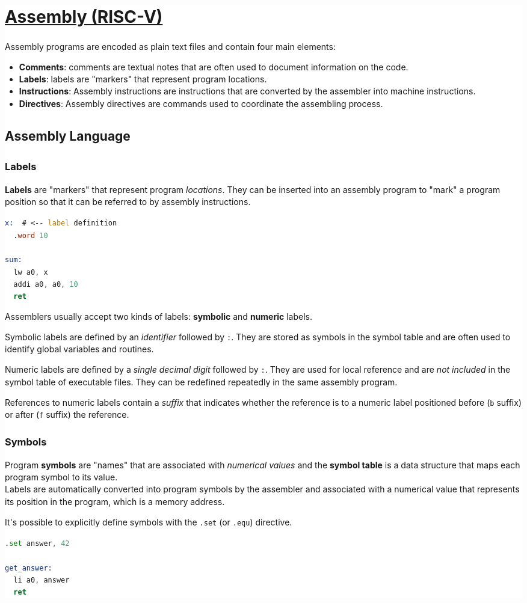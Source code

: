 # [Assembly (RISC-V)][book]

[book]: https://riscv-programming.org/book/riscv-book.html "An Introduction to Assembly Programming with RISC-V"

Assembly programs are encoded as plain text files and contain four main elements:

- **Comments**: comments are textual notes that are often used to document information on the code.
- **Labels**: labels are "markers" that represent program locations.
- **Instructions**: Assembly instructions are instructions that are converted by the assembler into machine instructions.
- **Directives**: Assembly directives are commands used to coordinate the assembling process.

## Assembly Language

### Labels

**Labels** are "markers" that represent program _locations_. They can be inserted into an assembly program to "mark" a program position so that it can be referred to by assembly instructions.

```asm
x:  # <-- label definition
  .word 10

sum:
  lw a0, x
  addi a0, a0, 10
  ret
```

Assemblers usually accept two kinds of labels: **symbolic** and **numeric** labels.

Symbolic labels are deﬁned by an _identifier_ followed by `:`.
They are stored as symbols in the symbol table and are often used to identify global variables and routines.

Numeric labels are deﬁned by a _single decimal digit_ followed by `:`.
They are used for local reference and are _not included_ in the symbol table of executable files. They can be redefined repeatedly in the same assembly program.  

References to numeric labels contain a _suffix_ that indicates whether the reference is to a numeric label positioned before (`b` suffix) or after (`f` suffix) the reference.

### Symbols

Program **symbols** are "names" that are associated with _numerical values_ and the **symbol table** is a data structure that maps each program symbol to its value.  
Labels are automatically converted into program symbols by the assembler and associated with a numerical value that represents its position in the program, which is a memory address.

It's possible to explicitly define symbols with the `.set` (or `.equ`) directive.

```asm
.set answer, 42

get_answer:
  li a0, answer
  ret
```
